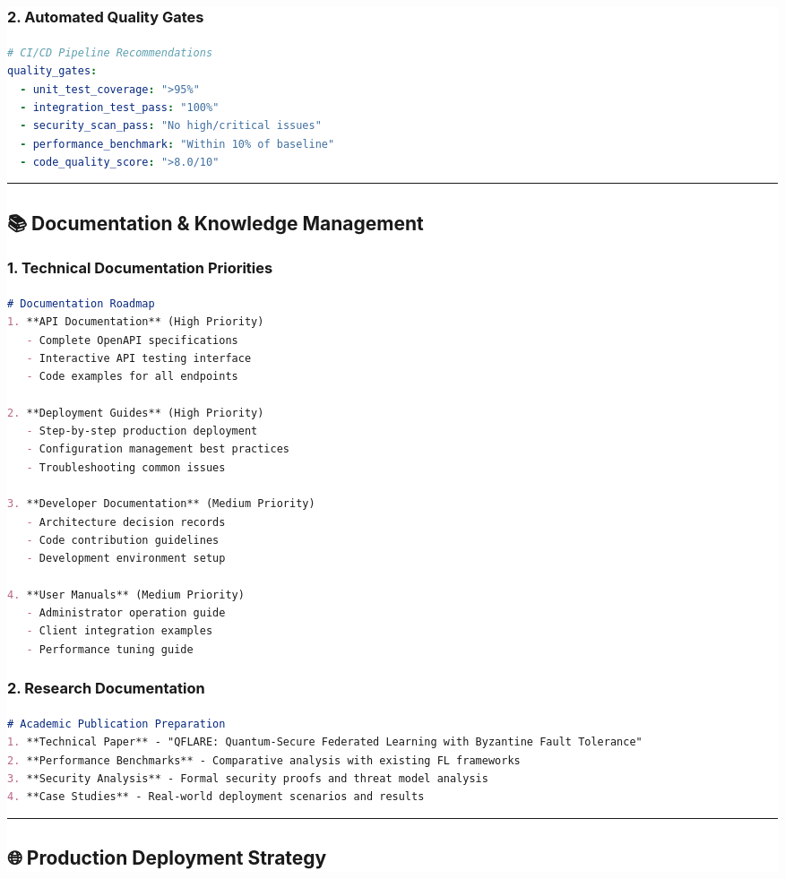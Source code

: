 ### 2. **Automated Quality Gates**
```yaml
# CI/CD Pipeline Recommendations
quality_gates:
  - unit_test_coverage: ">95%"
  - integration_test_pass: "100%"
  - security_scan_pass: "No high/critical issues"
  - performance_benchmark: "Within 10% of baseline"
  - code_quality_score: ">8.0/10"
```

---

## 📚 Documentation & Knowledge Management

### 1. **Technical Documentation Priorities**
```markdown
# Documentation Roadmap
1. **API Documentation** (High Priority)
   - Complete OpenAPI specifications
   - Interactive API testing interface
   - Code examples for all endpoints

2. **Deployment Guides** (High Priority)
   - Step-by-step production deployment
   - Configuration management best practices
   - Troubleshooting common issues

3. **Developer Documentation** (Medium Priority)
   - Architecture decision records
   - Code contribution guidelines
   - Development environment setup

4. **User Manuals** (Medium Priority)
   - Administrator operation guide
   - Client integration examples
   - Performance tuning guide
```

### 2. **Research Documentation**
```markdown
# Academic Publication Preparation
1. **Technical Paper** - "QFLARE: Quantum-Secure Federated Learning with Byzantine Fault Tolerance"
2. **Performance Benchmarks** - Comparative analysis with existing FL frameworks
3. **Security Analysis** - Formal security proofs and threat model analysis
4. **Case Studies** - Real-world deployment scenarios and results
```

---

## 🌐 Production Deployment Strategy

